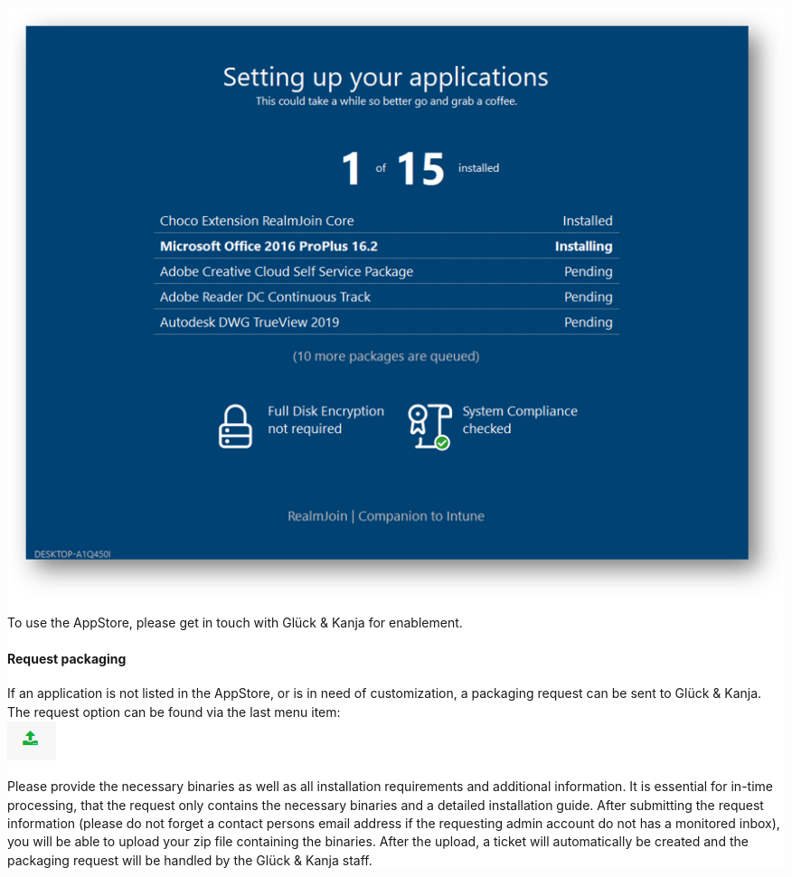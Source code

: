 [![RJScreen4.15](.gitbook/assets/rj-ui1.png)](https://github.com/realmjoin/realmjoin-gitbooks/tree/3c2250fcc0d712e1b40ac535a1766b57ce01910c/docs/media/rj-ui1.png)

To use the AppStore, please get in touch with Glück & Kanja for enablement.

#### Request packaging

If an application is not listed in the AppStore, or is in need of customization, a packaging request can be sent to Glück & Kanja.  
The request option can be found via the last menu item:  
![RJ rj-ac-uploadericon](.gitbook/assets/rj-ac-uploadicon.png)

Please provide the necessary binaries as well as all installation requirements and additional information. It is essential for in-time processing, that the request only contains the necessary binaries and a detailed installation guide. After submitting the request information \(please do not forget a contact persons email address if the requesting admin account do not has a monitored inbox\), you will be able to upload your zip file containing the binaries. After the upload, a ticket will automatically be created and the packaging request will be handled by the Glück & Kanja staff.
